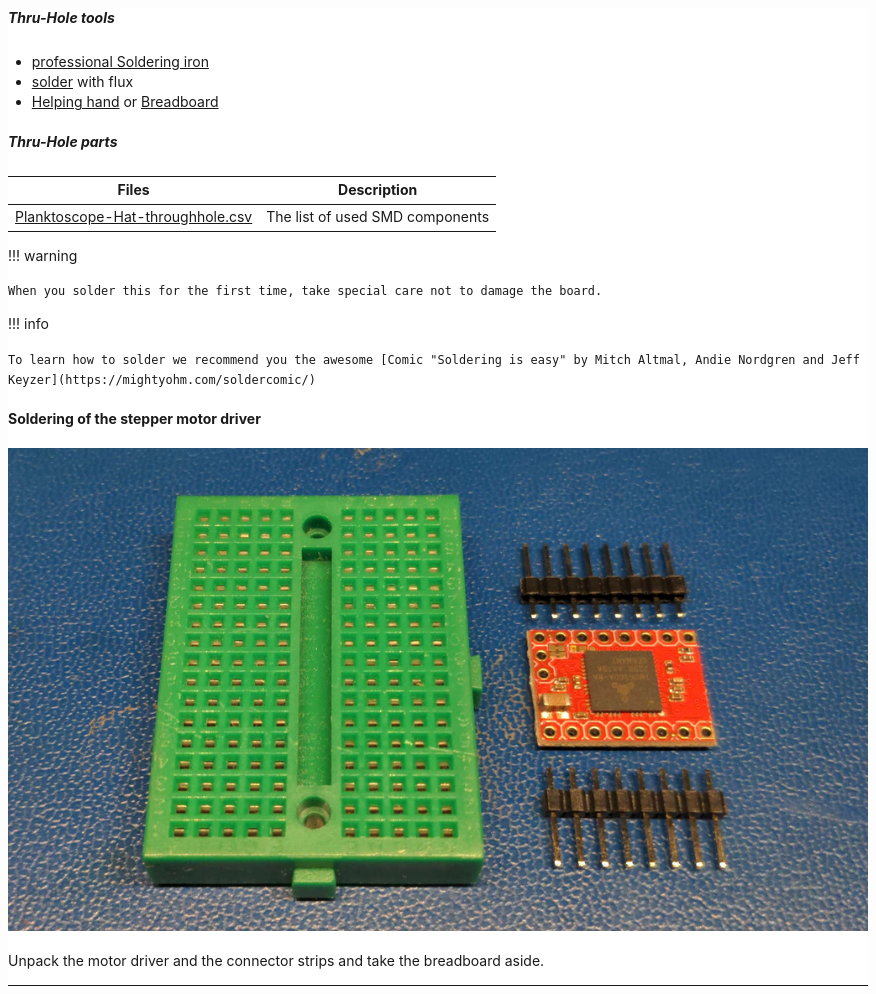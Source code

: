 ##### Thru-Hole tools

- [professional Soldering iron](https://en.wikipedia.org/wiki/Soldering_station)
- [solder](https://en.wikipedia.org/wiki/Solder) with flux
- [Helping hand](<https://en.wikipedia.org/wiki/Helping_hand_(tool)>) or [Breadboard](https://en.wikipedia.org/wiki/Breadboard)

##### Thru-Hole parts

| Files                                                                              | Description                     |
| ---------------------------------------------------------------------------------- | ------------------------------- |
| [Planktoscope-Hat-throughhole.csv](/hardware/hat/Planktoscope-Hat-throughhole.csv) | The list of used SMD components |

!!! warning

    When you solder this for the first time, take special care not to damage the board.

!!! info

    To learn how to solder we recommend you the awesome [Comic "Soldering is easy" by Mitch Altmal, Andie Nordgren and Jeff Keyzer](https://mightyohm.com/soldercomic/)

#### Soldering of the stepper motor driver

![](../images/manufacturing_guide/IMG_20230210_131022_517.jpg)

Unpack the motor driver and the connector strips and take the breadboard aside.

---
